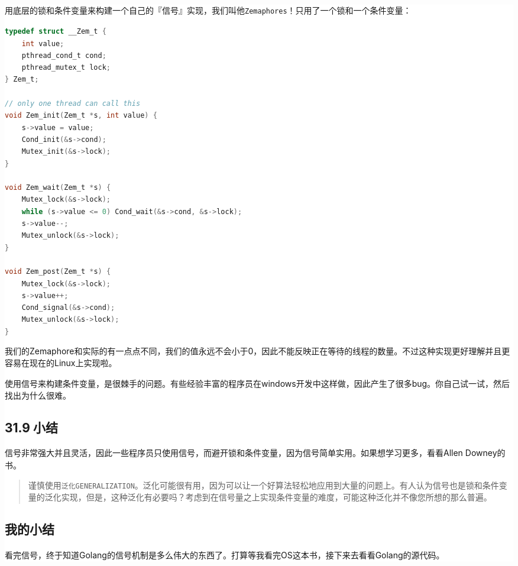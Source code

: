 用底层的锁和条件变量来构建一个自己的『信号』实现，我们叫他`Zemaphores`！只用了一个锁和一个条件变量：

```c
typedef struct __Zem_t {
    int value;
    pthread_cond_t cond;
    pthread_mutex_t lock;
} Zem_t;

// only one thread can call this
void Zem_init(Zem_t *s, int value) {
    s->value = value;
    Cond_init(&s->cond);
    Mutex_init(&s->lock);
}

void Zem_wait(Zem_t *s) {
    Mutex_lock(&s->lock);
    while (s->value <= 0) Cond_wait(&s->cond, &s->lock);
    s->value--;
    Mutex_unlock(&s->lock);
}

void Zem_post(Zem_t *s) {
    Mutex_lock(&s->lock);
    s->value++;
    Cond_signal(&s->cond);
    Mutex_unlock(&s->lock);
}
```

我们的Zemaphore和实际的有一点点不同，我们的值永远不会小于0，因此不能反映正在等待的线程的数量。不过这种实现更好理解并且更容易在现在的Linux上实现啦。

使用信号来构建条件变量，是很棘手的问题。有些经验丰富的程序员在windows开发中这样做，因此产生了很多bug。你自己试一试，然后找出为什么很难。

## 31.9 小结

信号非常强大并且灵活，因此一些程序员只使用信号，而避开锁和条件变量，因为信号简单实用。如果想学习更多，看看Allen Downey的书。

> 谨慎使用`泛化GENERALIZATION`。泛化可能很有用，因为可以让一个好算法轻松地应用到大量的问题上。有人认为信号也是锁和条件变量的泛化实现，但是，这种泛化有必要吗？考虑到在信号量之上实现条件变量的难度，可能这种泛化并不像您所想的那么普遍。

## 我的小结

看完信号，终于知道Golang的信号机制是多么伟大的东西了。打算等我看完OS这本书，接下来去看看Golang的源代码。
